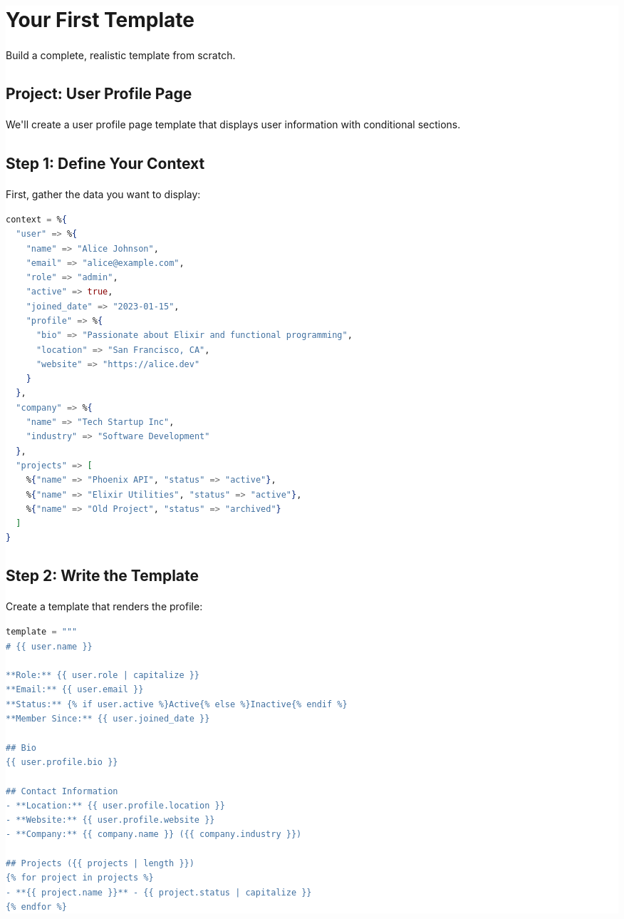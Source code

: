 # Your First Template

Build a complete, realistic template from scratch.

## Project: User Profile Page

We'll create a user profile page template that displays user information with conditional sections.

## Step 1: Define Your Context

First, gather the data you want to display:

```elixir
context = %{
  "user" => %{
    "name" => "Alice Johnson",
    "email" => "alice@example.com",
    "role" => "admin",
    "active" => true,
    "joined_date" => "2023-01-15",
    "profile" => %{
      "bio" => "Passionate about Elixir and functional programming",
      "location" => "San Francisco, CA",
      "website" => "https://alice.dev"
    }
  },
  "company" => %{
    "name" => "Tech Startup Inc",
    "industry" => "Software Development"
  },
  "projects" => [
    %{"name" => "Phoenix API", "status" => "active"},
    %{"name" => "Elixir Utilities", "status" => "active"},
    %{"name" => "Old Project", "status" => "archived"}
  ]
}
```

## Step 2: Write the Template

Create a template that renders the profile:

```elixir
template = """
# {{ user.name }}

**Role:** {{ user.role | capitalize }}
**Email:** {{ user.email }}
**Status:** {% if user.active %}Active{% else %}Inactive{% endif %}
**Member Since:** {{ user.joined_date }}

## Bio
{{ user.profile.bio }}

## Contact Information
- **Location:** {{ user.profile.location }}
- **Website:** {{ user.profile.website }}
- **Company:** {{ company.name }} ({{ company.industry }})

## Projects ({{ projects | length }})
{% for project in projects %}
- **{{ project.name }}** - {{ project.status | capitalize }}
{% endfor %}
```